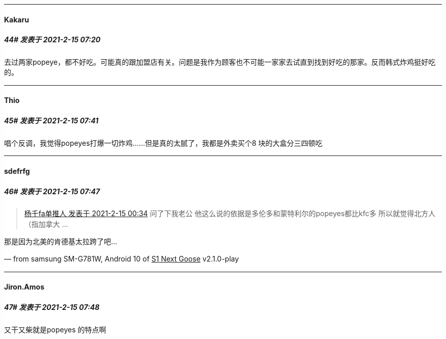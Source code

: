 
*****

####  Kakaru  
##### 44#       发表于 2021-2-15 07:20




去过两家popeye，都不好吃。可能真的跟加盟店有关。问题是我作为顾客也不可能一家家去试直到找到好吃的那家。反而韩式炸鸡挺好吃的。







*****

####  Thio  
##### 45#       发表于 2021-2-15 07:41




唱个反调，我觉得popeyes打爆一切炸鸡……但是真的太腻了，我都是外卖买个8 块的大盒分三四顿吃







*****

####  sdefrfg  
##### 46#       发表于 2021-2-15 07:47



<blockquote><a href="httphttps://bbs.saraba1st.com/2b/forum.php?mod=redirect&amp;goto=findpost&amp;pid=50335432&amp;ptid=1987870" target="_blank">杨千fa单推人 发表于 2021-2-15 00:34</a>
问了下我老公
他这么说的依据是多伦多和蒙特利尔的popeyes都比kfc多
所以就觉得北方人（指加拿大 ...</blockquote>
那是因为北美的肯德基太拉跨了吧…

— from samsung SM-G781W, Android 10 of [S1 Next Goose](https://pan.baidu.com/s/1mi43uRm) v2.1.0-play







*****

####  Jiron.Amos  
##### 47#       发表于 2021-2-15 07:48




又干又柴就是popeyes 的特点啊

